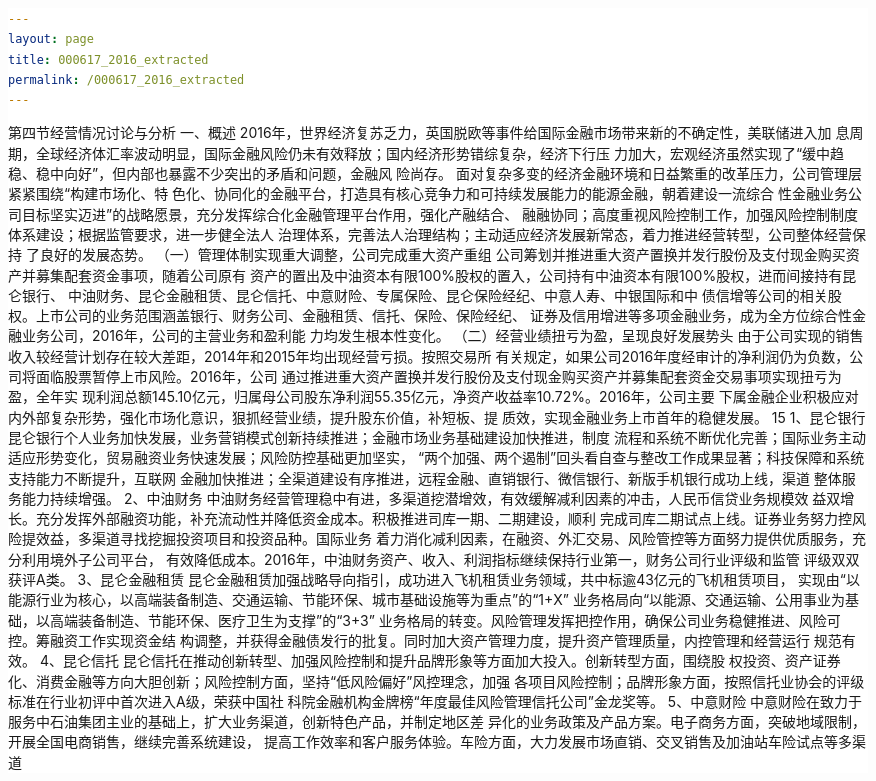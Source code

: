 ```yaml
---
layout: page
title: 000617_2016_extracted
permalink: /000617_2016_extracted
---
```


第四节经营情况讨论与分析
一、概述
2016年，世界经济复苏乏力，英国脱欧等事件给国际金融市场带来新的不确定性，美联储进入加
息周期，全球经济体汇率波动明显，国际金融风险仍未有效释放；国内经济形势错综复杂，经济下行压
力加大，宏观经济虽然实现了“缓中趋稳、稳中向好”，但内部也暴露不少突出的矛盾和问题，金融风
险尚存。
面对复杂多变的经济金融环境和日益繁重的改革压力，公司管理层紧紧围绕“构建市场化、特
色化、协同化的金融平台，打造具有核心竞争力和可持续发展能力的能源金融，朝着建设一流综合
性金融业务公司目标坚实迈进”的战略愿景，充分发挥综合化金融管理平台作用，强化产融结合、
融融协同；高度重视风险控制工作，加强风险控制制度体系建设；根据监管要求，进一步健全法人
治理体系，完善法人治理结构；主动适应经济发展新常态，着力推进经营转型，公司整体经营保持
了良好的发展态势。
（一）管理体制实现重大调整，公司完成重大资产重组
公司筹划并推进重大资产置换并发行股份及支付现金购买资产并募集配套资金事项，随着公司原有
资产的置出及中油资本有限100%股权的置入，公司持有中油资本有限100%股权，进而间接持有昆仑银行、
中油财务、昆仑金融租赁、昆仑信托、中意财险、专属保险、昆仑保险经纪、中意人寿、中银国际和中
债信增等公司的相关股权。上市公司的业务范围涵盖银行、财务公司、金融租赁、信托、保险、保险经纪、
证券及信用增进等多项金融业务，成为全方位综合性金融业务公司，2016年，公司的主营业务和盈利能
力均发生根本性变化。
（二）经营业绩扭亏为盈，呈现良好发展势头
由于公司实现的销售收入较经营计划存在较大差距，2014年和2015年均出现经营亏损。按照交易所
有关规定，如果公司2016年度经审计的净利润仍为负数，公司将面临股票暂停上市风险。2016年，公司
通过推进重大资产置换并发行股份及支付现金购买资产并募集配套资金交易事项实现扭亏为盈，全年实
现利润总额145.10亿元，归属母公司股东净利润55.35亿元，净资产收益率10.72%。2016年，公司主要
下属金融企业积极应对内外部复杂形势，强化市场化意识，狠抓经营业绩，提升股东价值，补短板、提
质效，实现金融业务上市首年的稳健发展。
15
1、昆仑银行
昆仑银行个人业务加快发展，业务营销模式创新持续推进；金融市场业务基础建设加快推进，制度
流程和系统不断优化完善；国际业务主动适应形势变化，贸易融资业务快速发展；风险防控基础更加坚实，
“两个加强、两个遏制”回头看自查与整改工作成果显著；科技保障和系统支持能力不断提升，互联网
金融加快推进；全渠道建设有序推进，远程金融、直销银行、微信银行、新版手机银行成功上线，渠道
整体服务能力持续增强。
2、中油财务
中油财务经营管理稳中有进，多渠道挖潜增效，有效缓解减利因素的冲击，人民币信贷业务规模效
益双增长。充分发挥外部融资功能，补充流动性并降低资金成本。积极推进司库一期、二期建设，顺利
完成司库二期试点上线。证券业务努力控风险提效益，多渠道寻找挖掘投资项目和投资品种。国际业务
着力消化减利因素，在融资、外汇交易、风险管控等方面努力提供优质服务，充分利用境外子公司平台，
有效降低成本。2016年，中油财务资产、收入、利润指标继续保持行业第一，财务公司行业评级和监管
评级双双获评A类。
3、昆仑金融租赁
昆仑金融租赁加强战略导向指引，成功进入飞机租赁业务领域，共中标逾43亿元的飞机租赁项目，
实现由“以能源行业为核心，以高端装备制造、交通运输、节能环保、城市基础设施等为重点”的“1+X”
业务格局向“以能源、交通运输、公用事业为基础，以高端装备制造、节能环保、医疗卫生为支撑”的“3+3”
业务格局的转变。风险管理发挥把控作用，确保公司业务稳健推进、风险可控。筹融资工作实现资金结
构调整，并获得金融债发行的批复。同时加大资产管理力度，提升资产管理质量，内控管理和经营运行
规范有效。
4、昆仑信托
昆仑信托在推动创新转型、加强风险控制和提升品牌形象等方面加大投入。创新转型方面，围绕股
权投资、资产证券化、消费金融等方向大胆创新；风险控制方面，坚持“低风险偏好”风控理念，加强
各项目风险控制；品牌形象方面，按照信托业协会的评级标准在行业初评中首次进入A级，荣获中国社
科院金融机构金牌榜“年度最佳风险管理信托公司”金龙奖等。
5、中意财险
中意财险在致力于服务中石油集团主业的基础上，扩大业务渠道，创新特色产品，并制定地区差
异化的业务政策及产品方案。电子商务方面，突破地域限制，开展全国电商销售，继续完善系统建设，
提高工作效率和客户服务体验。车险方面，大力发展市场直销、交叉销售及加油站车险试点等多渠道